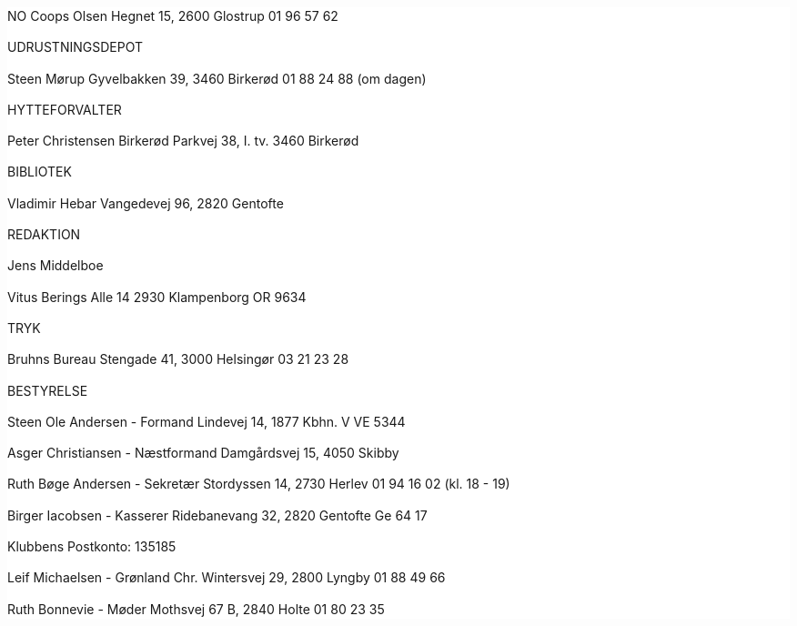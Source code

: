 NO Coops Olsen
Hegnet 15, 2600 Glostrup
01 96 57 62

UDRUSTNINGSDEPOT

Steen Mørup
Gyvelbakken 39, 3460 Birkerød
01 88 24 88 (om dagen)

HYTTEFORVALTER

Peter Christensen
Birkerød Parkvej 38, I. tv.
3460 Birkerød

BIBLIOTEK

Vladimir Hebar
Vangedevej 96, 2820 Gentofte

REDAKTION

Jens Middelboe

Vitus Berings Alle 14
2930 Klampenborg
OR 9634

TRYK

Bruhns Bureau
Stengade 41, 3000 Helsingør
03 21 23 28

BESTYRELSE

Steen Ole Andersen - Formand
Lindevej 14, 1877 Kbhn. V
VE 5344

Asger Christiansen - Næstformand
Damgårdsvej 15, 4050 Skibby

Ruth Bøge Andersen - Sekretær
Stordyssen 14, 2730 Herlev
01 94 16 02 (kl. 18 - 19)

Birger Iacobsen - Kasserer
Ridebanevang 32, 2820 Gentofte
Ge 64 17

Klubbens Postkonto: 135185

Leif Michaelsen - Grønland
Chr. Wintersvej 29, 2800 Lyngby
01 88 49 66

Ruth Bonnevie - Møder
Mothsvej 67 B, 2840 Holte
01 80 23 35
